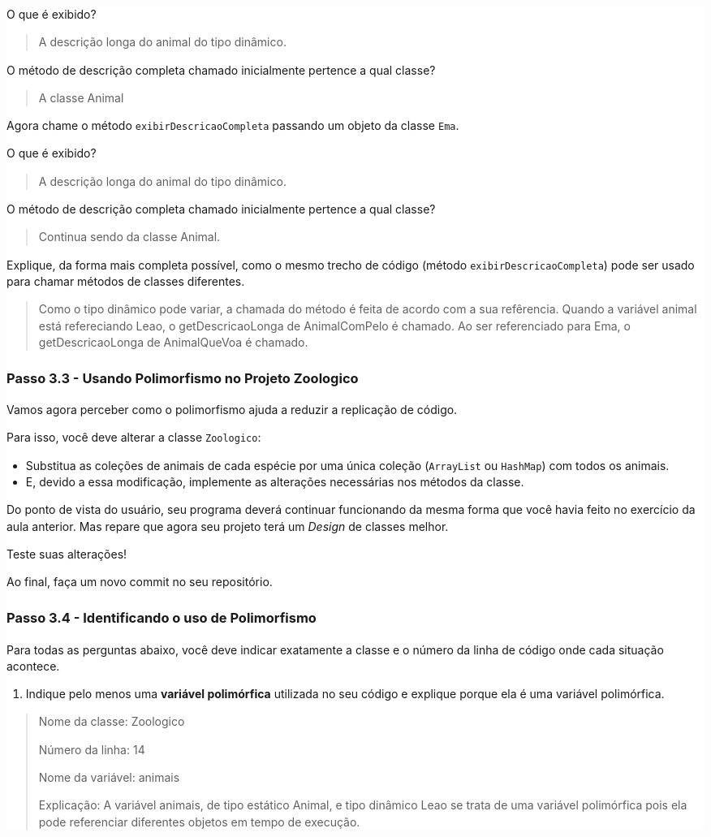 O que é exibido?

>  A descrição longa do animal do tipo dinâmico.

O método de descrição completa chamado inicialmente pertence a qual classe?

>  A classe Animal

Agora chame o método `exibirDescricaoCompleta` passando um objeto da classe `Ema`.

O que é exibido?

>  A descrição longa do animal do tipo dinâmico.

O método de descrição completa chamado inicialmente pertence a qual classe?

>  Continua sendo da classe Animal.

Explique, da forma mais completa possível, como o mesmo trecho de código (método `exibirDescricaoCompleta`) pode ser usado para chamar métodos de classes diferentes.

>  Como o tipo dinâmico pode variar, a chamada do método é feita de acordo com a sua refêrencia. Quando a variável animal está refereciando Leao, o getDescricaoLonga de AnimalComPelo é chamado. Ao ser referenciado para Ema, o getDescricaoLonga de AnimalQueVoa é chamado.

### Passo 3.3 - Usando Polimorfismo no Projeto Zoologico

Vamos agora perceber como o polimorfismo ajuda a reduzir a replicação de código. 

Para isso, você deve alterar a classe `Zoologico`:

- Substitua as coleções de animais de cada espécie por uma única coleção (`ArrayList` ou `HashMap`) com todos os animais.
- E, devido a essa modificação, implemente as alterações necessárias nos métodos da classe.

Do ponto de vista do usuário, seu programa deverá continuar funcionando da mesma forma que você havia feito no exercício da aula anterior.
Mas repare que agora seu projeto terá um *Design* de classes melhor.

Teste suas alterações!

Ao final, faça um novo commit no seu repositório.

### Passo 3.4 - Identificando o uso de Polimorfismo

Para todas as perguntas abaixo, você deve indicar exatamente a classe e o número da linha de código onde cada situação acontece.

1. Indique pelo menos uma **variável polimórfica** utilizada no seu código e explique porque ela é uma variável polimórfica.

> Nome da classe: Zoologico
> 
> Número da linha: 14
> 
> Nome da variável: animais
> 
> Explicação: A variável animais, de tipo estático Animal, e tipo dinâmico Leao se trata de uma variável polimórfica pois ela pode referenciar diferentes objetos em tempo de execução.

